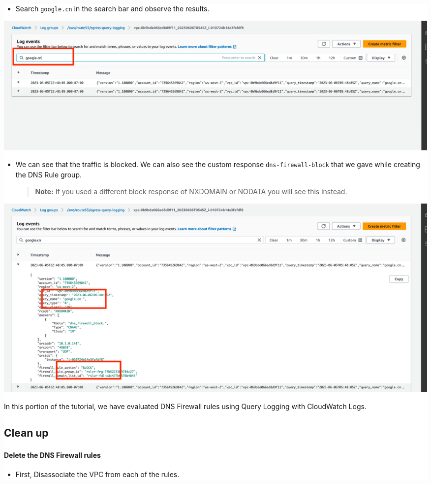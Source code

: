 - Search `google.cn` in the search bar and observe the results.

![Cloudwatch results](images/lab1-36.png "View the Cloudwatch results")

- We can see that the traffic is blocked. We can also see the custom response `dns-firewall-block` that we gave while creating the DNS Rule group.
  
  > **Note:** If you used a different block response of NXDOMAIN or NODATA you will see this instead.

![Cloudwatch results](images/lab1-37.png "View the Cloudwatch results")

In this portion of the tutorial, we have evaluated DNS Firewall rules using Query Logging with CloudWatch Logs.

## Clean up

#### Delete the DNS Firewall rules

* First, Disassociate the VPC from each of the rules.
  